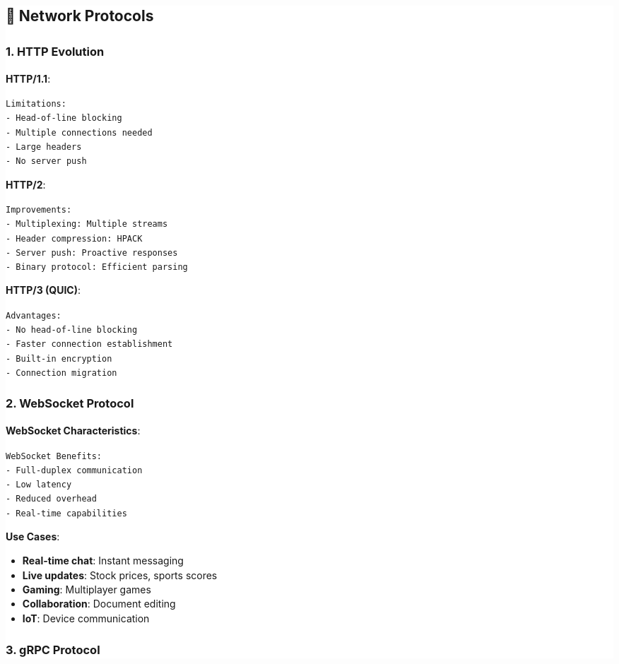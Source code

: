 ## 🔧 Network Protocols

### 1. **HTTP Evolution**

**HTTP/1.1**:

```text
Limitations:
- Head-of-line blocking
- Multiple connections needed
- Large headers
- No server push
```

**HTTP/2**:

```text
Improvements:
- Multiplexing: Multiple streams
- Header compression: HPACK
- Server push: Proactive responses
- Binary protocol: Efficient parsing
```

**HTTP/3 (QUIC)**:

```text
Advantages:
- No head-of-line blocking
- Faster connection establishment
- Built-in encryption
- Connection migration
```

### 2. **WebSocket Protocol**

**WebSocket Characteristics**:

```text
WebSocket Benefits:
- Full-duplex communication
- Low latency
- Reduced overhead
- Real-time capabilities
```

**Use Cases**:

- **Real-time chat**: Instant messaging
- **Live updates**: Stock prices, sports scores
- **Gaming**: Multiplayer games
- **Collaboration**: Document editing
- **IoT**: Device communication

### 3. **gRPC Protocol**

